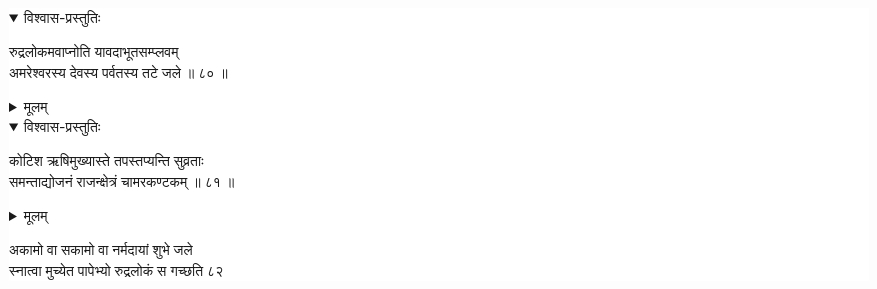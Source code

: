 

<details open><summary>विश्वास-प्रस्तुतिः</summary>

रुद्रलोकमवाप्नोति यावदाभूतसम्प्लवम्  
अमरेश्वरस्य देवस्य पर्वतस्य तटे जले ॥ ८० ॥
</details>

<details><summary>मूलम्</summary></details>



<details open><summary>विश्वास-प्रस्तुतिः</summary>

कोटिश ऋषिमुख्यास्ते तपस्तप्यन्ति सुव्रताः  
समन्ताद्योजनं राजन्क्षेत्रं चामरकण्टकम् ॥ ८१ ॥
</details>

<details><summary>मूलम्</summary></details>


अकामो वा सकामो वा नर्मदायां शुभे जले  
स्नात्वा मुच्येत पापेभ्यो रुद्रलोकं स गच्छति ८२